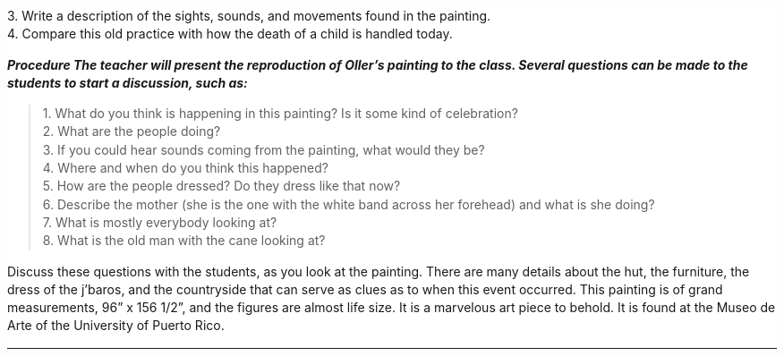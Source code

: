 <dt>
3. Write a description of the sights, sounds, and movements found in the painting.
<dt>
4. Compare this old practice with how the death of a child is handled today.
</dt>
</dt>
</dt>
</dt>
</dl>
</blockquote>
<p>
<b>
<i>
<i>
<b>
Procedure
<i>
<b>
The teacher will present the reproduction of Oller’s painting to the class. Several questions can be made to the students to start a discussion, such as:
</b>
</i>
</b>
</i>
</i>
</b>
<br/>
</p>
<blockquote>
<dl>
<dt>
1. What do you think is happening in this painting? Is it some kind of celebration?
<dt>
2. What are the people doing?
<dt>
3. If you could hear sounds coming from the painting, what would they be?
<dt>
4. Where and when do you think this happened?
<dt>
5. How are the people dressed? Do they dress like that now?
<dt>
6. Describe the mother (she is the one with the white band across her forehead) and what is she doing?
<dt>
7. What is mostly everybody looking at?
<dt>
8. What is the old man with the cane looking at?
</dt>
</dt>
</dt>
</dt>
</dt>
</dt>
</dt>
</dt>
</dl>
</blockquote>
Discuss these questions with the students, as you look at the painting. There are many details about the hut, the furniture, the dress of the j’baros, and the countryside that can serve as clues as to when this event occurred. This painting is of grand measurements, 96” x 156 1/2”, and the figures are almost life size. It is a marvelous art piece to behold. It is found at the Museo de Arte of the University of Puerto Rico.
<hr/>
<h2>